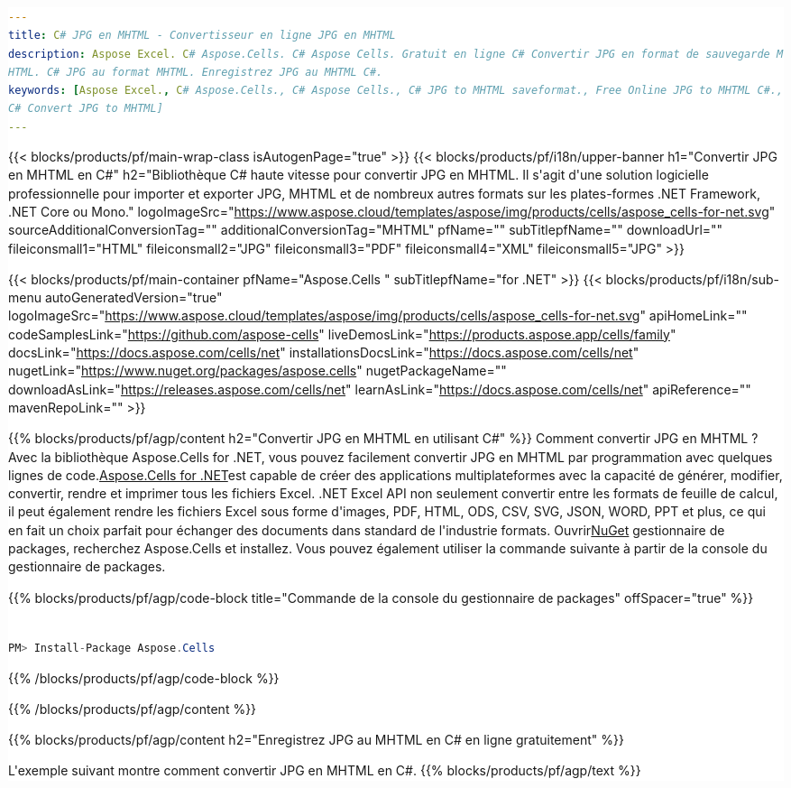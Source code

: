```yaml
---
title: C# JPG en MHTML - Convertisseur en ligne JPG en MHTML
description: Aspose Excel. C# Aspose.Cells. C# Aspose Cells. Gratuit en ligne C# Convertir JPG en format de sauvegarde MHTML. C# JPG au format MHTML. Enregistrez JPG au MHTML C#.
keywords: [Aspose Excel., C# Aspose.Cells., C# Aspose Cells., C# JPG to MHTML saveformat., Free Online JPG to MHTML C#., C# Convert JPG to MHTML]
---
```

{{< blocks/products/pf/main-wrap-class isAutogenPage="true" >}}
{{< blocks/products/pf/i18n/upper-banner h1="Convertir JPG en MHTML en C#" h2="Bibliothèque C# haute vitesse pour convertir JPG en MHTML. Il s\'agit d\'une solution logicielle professionnelle pour importer et exporter JPG, MHTML et de nombreux autres formats sur les plates-formes .NET Framework, .NET Core ou Mono." logoImageSrc="https://www.aspose.cloud/templates/aspose/img/products/cells/aspose_cells-for-net.svg" sourceAdditionalConversionTag="" additionalConversionTag="MHTML" pfName="" subTitlepfName="" downloadUrl="" fileiconsmall1="HTML" fileiconsmall2="JPG" fileiconsmall3="PDF" fileiconsmall4="XML" fileiconsmall5="JPG" >}}

{{< blocks/products/pf/main-container pfName="Aspose.Cells " subTitlepfName="for .NET" >}}
{{< blocks/products/pf/i18n/sub-menu autoGeneratedVersion="true" logoImageSrc="https://www.aspose.cloud/templates/aspose/img/products/cells/aspose_cells-for-net.svg" apiHomeLink="" codeSamplesLink="https://github.com/aspose-cells" liveDemosLink="https://products.aspose.app/cells/family" docsLink="https://docs.aspose.com/cells/net" installationsDocsLink="https://docs.aspose.com/cells/net" nugetLink="https://www.nuget.org/packages/aspose.cells" nugetPackageName="" downloadAsLink="https://releases.aspose.com/cells/net" learnAsLink="https://docs.aspose.com/cells/net" apiReference="" mavenRepoLink="" >}}

{{% blocks/products/pf/agp/content h2="Convertir JPG en MHTML en utilisant C#" %}}
 Comment convertir JPG en MHTML ? Avec la bibliothèque Aspose.Cells for .NET, vous pouvez facilement convertir JPG en MHTML par programmation avec quelques lignes de code.[Aspose.Cells for .NET](https://products.aspose.com/cells/net)est capable de créer des applications multiplateformes avec la capacité de générer, modifier, convertir, rendre et imprimer tous les fichiers Excel. .NET Excel API non seulement convertir entre les formats de feuille de calcul, il peut également rendre les fichiers Excel sous forme d'images, PDF, HTML, ODS, CSV, SVG, JSON, WORD, PPT et plus, ce qui en fait un choix parfait pour échanger des documents dans standard de l'industrie formats. Ouvrir[NuGet](https://www.nuget.org/packages/aspose.cells) gestionnaire de packages, recherchez Aspose.Cells et installez. Vous pouvez également utiliser la commande suivante à partir de la console du gestionnaire de packages.

{{% blocks/products/pf/agp/code-block title="Commande de la console du gestionnaire de packages" offSpacer="true" %}}

```cs

PM> Install-Package Aspose.Cells

```

{{% /blocks/products/pf/agp/code-block %}}

{{% /blocks/products/pf/agp/content %}}

{{% blocks/products/pf/agp/content h2="Enregistrez JPG au MHTML en C# en ligne gratuitement" %}}

L'exemple suivant montre comment convertir JPG en MHTML en C#.
{{% blocks/products/pf/agp/text %}}
